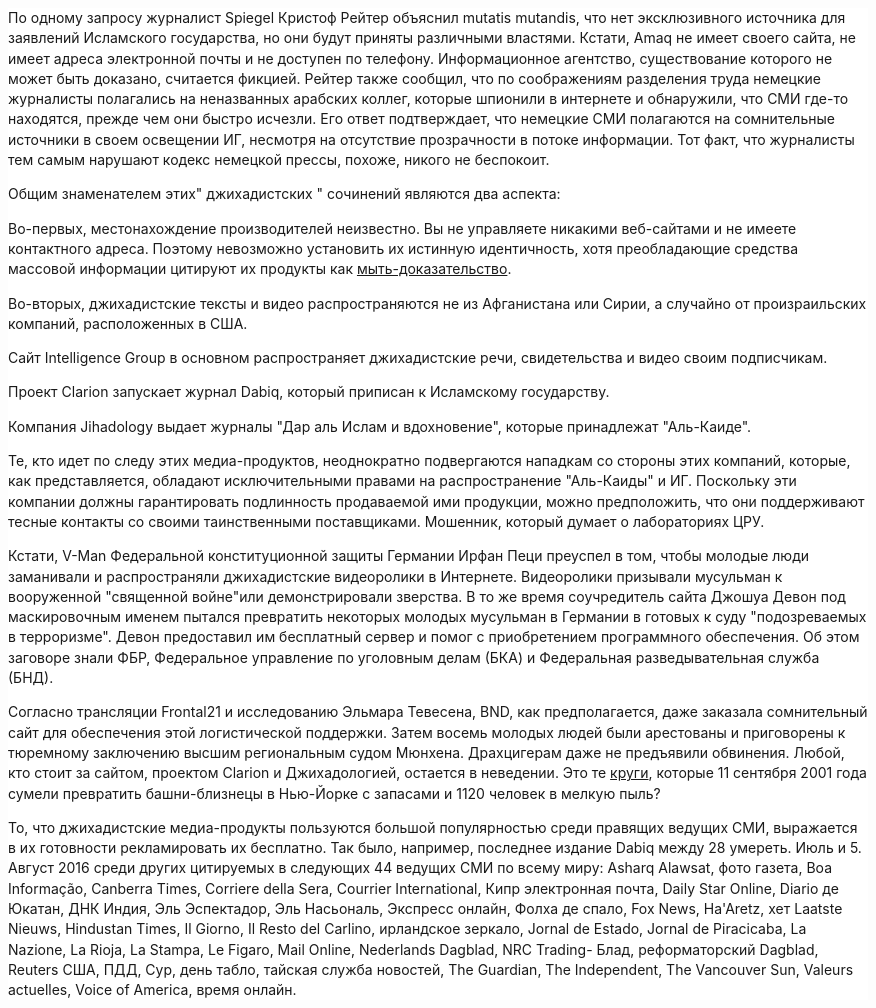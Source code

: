 По одному запросу журналист Spiegel Кристоф Рейтер объяснил mutatis mutandis, что нет эксклюзивного источника для заявлений Исламского государства, но они будут приняты различными властями. Кстати, Amaq не имеет своего сайта, не имеет адреса электронной почты и не доступен по телефону. Информационное агентство, существование которого не может быть доказано, считается фикцией. Рейтер также сообщил, что по соображениям разделения труда немецкие журналисты полагались на неназванных арабских коллег, которые шпионили в интернете и обнаружили, что СМИ где-то находятся, прежде чем они быстро исчезли. Его ответ подтверждает, что немецкие СМИ полагаются на сомнительные источники в своем освещении ИГ, несмотря на отсутствие прозрачности в потоке информации. Тот факт, что журналисты тем самым нарушают кодекс немецкой прессы, похоже, никого не беспокоит.

Общим знаменателем этих" джихадистских " сочинений являются два аспекта:

Во-первых, местонахождение производителей неизвестно. Вы не управляете никакими веб-сайтами и не имеете контактного адреса. Поэтому невозможно установить их истинную идентичность, хотя преобладающие средства массовой информации цитируют их продукты как [мыть-доказательство](https://www.telegraph.co.uk/news/worldnews/middleeast/iraq/11071496/Jihadists-appear-caught-offguard-by-release-of-Steven-Sotloff-video.html "Jihadists appear caught offguard by release of Steven Sotloff video").

Во-вторых, джихадистские тексты и видео распространяются не из Афганистана или Сирии, а случайно от произраильских компаний, расположенных в США.

Сайт Intelligence Group в основном распространяет джихадистские речи, свидетельства и видео своим подписчикам.

Проект Clarion запускает журнал Dabiq, который приписан к Исламскому государству.

Компания Jihadology выдает журналы "Дар аль Ислам и вдохновение", которые принадлежат "Аль-Каиде".

Те, кто идет по следу этих медиа-продуктов, неоднократно подвергаются нападкам со стороны этих компаний, которые, как представляется, обладают исключительными правами на распространение "Аль-Каиды" и ИГ. Поскольку эти компании должны гарантировать подлинность продаваемой ими продукции, можно предположить, что они поддерживают тесные контакты со своими таинственными поставщиками. Мошенник, который думает о лабораториях ЦРУ.

Кстати, V-Man Федеральной конституционной защиты Германии Ирфан Пеци преуспел в том, чтобы молодые люди заманивали и распространяли джихадистские видеоролики в Интернете. Видеоролики призывали мусульман к вооруженной "священной войне"или демонстрировали зверства. В то же время соучредитель сайта Джошуа Девон под маскировочным именем пытался превратить некоторых молодых мусульман в Германии в готовых к суду "подозреваемых в терроризме". Девон предоставил им бесплатный сервер и помог с приобретением программного обеспечения. Об этом заговоре знали ФБР, Федеральное управление по уголовным делам (БКА) и Федеральная разведывательная служба (БНД).

Согласно трансляции Frontal21 и исследованию Эльмара Тевесена, BND, как предполагается, даже заказала сомнительный сайт для обеспечения этой логистической поддержки. Затем восемь молодых людей были арестованы и приговорены к тюремному заключению высшим региональным судом Мюнхена. Драхцигерам даже не предъявили обвинения. Любой, кто стоит за сайтом, проектом Clarion и Джихадологией, остается в неведении. Это те [круги](/static/downloads/616.pdf "Connecting With Lost Loved Ones, if Only by the Tips of Fingers"), которые 11 сентября 2001 года сумели превратить башни-близнецы в Нью-Йорке с запасами и 1120 человек в мелкую пыль?

То, что джихадистские медиа-продукты пользуются большой популярностью среди правящих ведущих СМИ, выражается в их готовности рекламировать их бесплатно. Так было, например, последнее издание Dabiq между 28 умереть. Июль и 5. Август 2016 среди других цитируемых в следующих 44 ведущих СМИ по всему миру: Asharq Alawsat, фото газета, Boa Informação, Canberra Times, Corriere della Sera, Courrier International, Кипр электронная почта, Daily Star Online, Diario де Юкатан, ДНК Индия, Эль Эспектадор, Эль Насьональ, Экспресс онлайн, Фолха де спало, Fox News, Ha'Aretz, хет Laatste Nieuws, Hindustan Times, Il Giorno, Il Resto del Carlino, ирландское зеркало, Jornal de Estado, Jornal de Piracicaba, La Nazione, La Rioja, La Stampa, Le Figaro, Mail Online, Nederlands Dagblad, NRC Trading- Блад, реформаторский Dagblad, Reuters США, ПДД, Сур, день табло, тайская служба новостей, The Guardian, The Independent, The Vancouver Sun, Valeurs actuelles, Voice of America, время онлайн.
